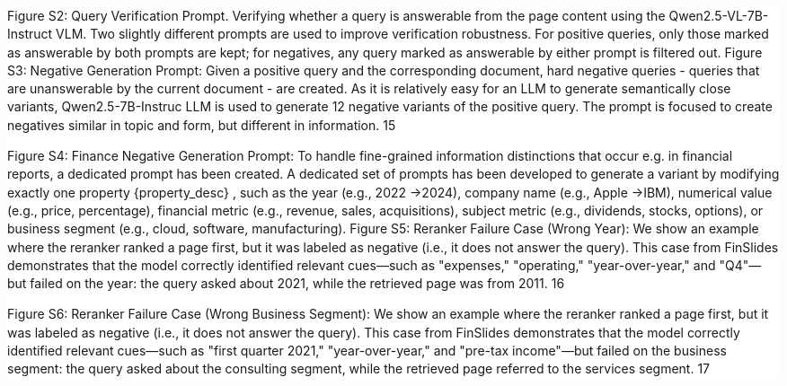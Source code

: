 Figure S2: Query Verification Prompt. Verifying whether a query is answerable from the page content using the
Qwen2.5-VL-7B-Instruct VLM. Two slightly different prompts are used to improve verification robustness. For
positive queries, only those marked as answerable by both prompts are kept; for negatives, any query marked as
answerable by either prompt is filtered out.
Figure S3: Negative Generation Prompt: Given a positive query and the corresponding document, hard negative
queries - queries that are unanswerable by the current document - are created. As it is relatively easy for an LLM
to generate semantically close variants, Qwen2.5-7B-Instruc LLM is used to generate 12 negative variants of the
positive query. The prompt is focused to create negatives similar in topic and form, but different in information.
15

Figure S4: Finance Negative Generation Prompt: To handle fine-grained information distinctions that occur
e.g. in financial reports, a dedicated prompt has been created. A dedicated set of prompts has been developed to
generate a variant by modifying exactly one property {property_desc} , such as the year (e.g., 2022 →2024),
company name (e.g., Apple →IBM), numerical value (e.g., price, percentage), financial metric (e.g., revenue,
sales, acquisitions), subject metric (e.g., dividends, stocks, options), or business segment (e.g., cloud, software,
manufacturing).
Figure S5: Reranker Failure Case (Wrong Year): We show an example where the reranker ranked a page first,
but it was labeled as negative (i.e., it does not answer the query). This case from FinSlides demonstrates that the
model correctly identified relevant cues—such as "expenses," "operating," "year-over-year," and "Q4"—but failed
on the year: the query asked about 2021, while the retrieved page was from 2011.
16

Figure S6: Reranker Failure Case (Wrong Business Segment): We show an example where the reranker ranked a
page first, but it was labeled as negative (i.e., it does not answer the query). This case from FinSlides demonstrates
that the model correctly identified relevant cues—such as "first quarter 2021," "year-over-year," and "pre-tax
income"—but failed on the business segment: the query asked about the consulting segment, while the retrieved
page referred to the services segment.
17